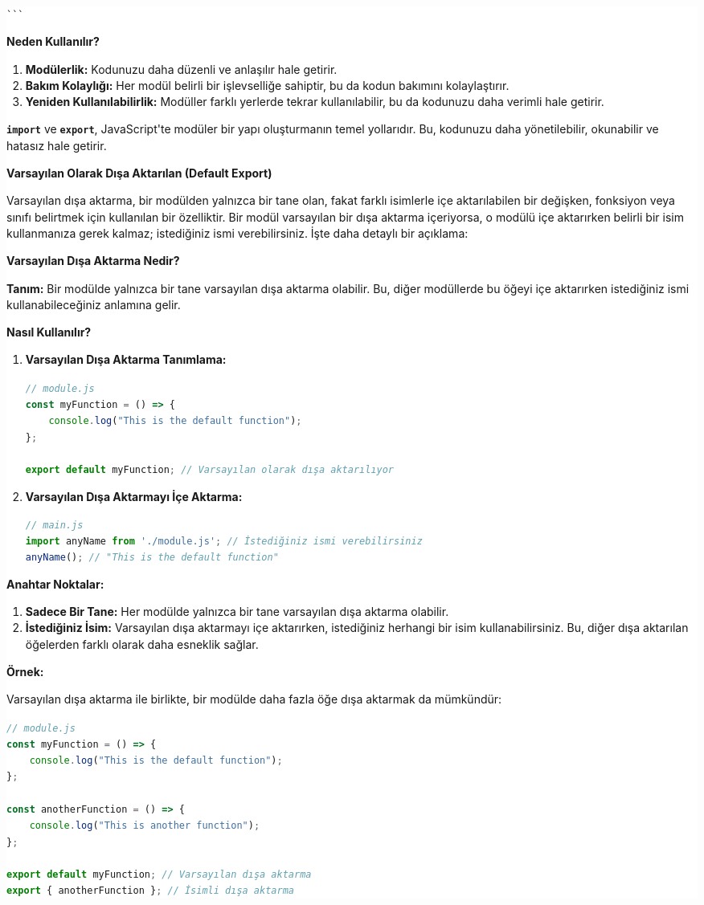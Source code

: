     ```
    

**Neden Kullanılır?**

1. **Modülerlik:** Kodunuzu daha düzenli ve anlaşılır hale getirir.
2. **Bakım Kolaylığı:** Her modül belirli bir işlevselliğe sahiptir, bu da kodun bakımını kolaylaştırır.
3. **Yeniden Kullanılabilirlik:** Modüller farklı yerlerde tekrar kullanılabilir, bu da kodunuzu daha verimli hale getirir.

**`import`** ve **`export`**, JavaScript'te modüler bir yapı oluşturmanın temel yollarıdır. Bu, kodunuzu daha yönetilebilir, okunabilir ve hatasız hale getirir.

**Varsayılan Olarak Dışa Aktarılan (Default Export)**

Varsayılan dışa aktarma, bir modülden yalnızca bir tane olan, fakat farklı isimlerle içe aktarılabilen bir değişken, fonksiyon veya sınıfı belirtmek için kullanılan bir özelliktir. Bir modül varsayılan bir dışa aktarma içeriyorsa, o modülü içe aktarırken belirli bir isim kullanmanıza gerek kalmaz; istediğiniz ismi verebilirsiniz. İşte daha detaylı bir açıklama:

**Varsayılan Dışa Aktarma Nedir?**

**Tanım:** Bir modülde yalnızca bir tane varsayılan dışa aktarma olabilir. Bu, diğer modüllerde bu öğeyi içe aktarırken istediğiniz ismi kullanabileceğiniz anlamına gelir.

**Nasıl Kullanılır?**

1. **Varsayılan Dışa Aktarma Tanımlama:**
    
    ```jsx
    // module.js
    const myFunction = () => {
        console.log("This is the default function");
    };
    
    export default myFunction; // Varsayılan olarak dışa aktarılıyor
    
    ```
    
2. **Varsayılan Dışa Aktarmayı İçe Aktarma:**
    
    ```jsx
    // main.js
    import anyName from './module.js'; // İstediğiniz ismi verebilirsiniz
    anyName(); // "This is the default function"
    
    ```
    

**Anahtar Noktalar:**

1. **Sadece Bir Tane:** Her modülde yalnızca bir tane varsayılan dışa aktarma olabilir.
2. **İstediğiniz İsim:** Varsayılan dışa aktarmayı içe aktarırken, istediğiniz herhangi bir isim kullanabilirsiniz. Bu, diğer dışa aktarılan öğelerden farklı olarak daha esneklik sağlar.

**Örnek:**

Varsayılan dışa aktarma ile birlikte, bir modülde daha fazla öğe dışa aktarmak da mümkündür:

```jsx
// module.js
const myFunction = () => {
    console.log("This is the default function");
};

const anotherFunction = () => {
    console.log("This is another function");
};

export default myFunction; // Varsayılan dışa aktarma
export { anotherFunction }; // İsimli dışa aktarma

```